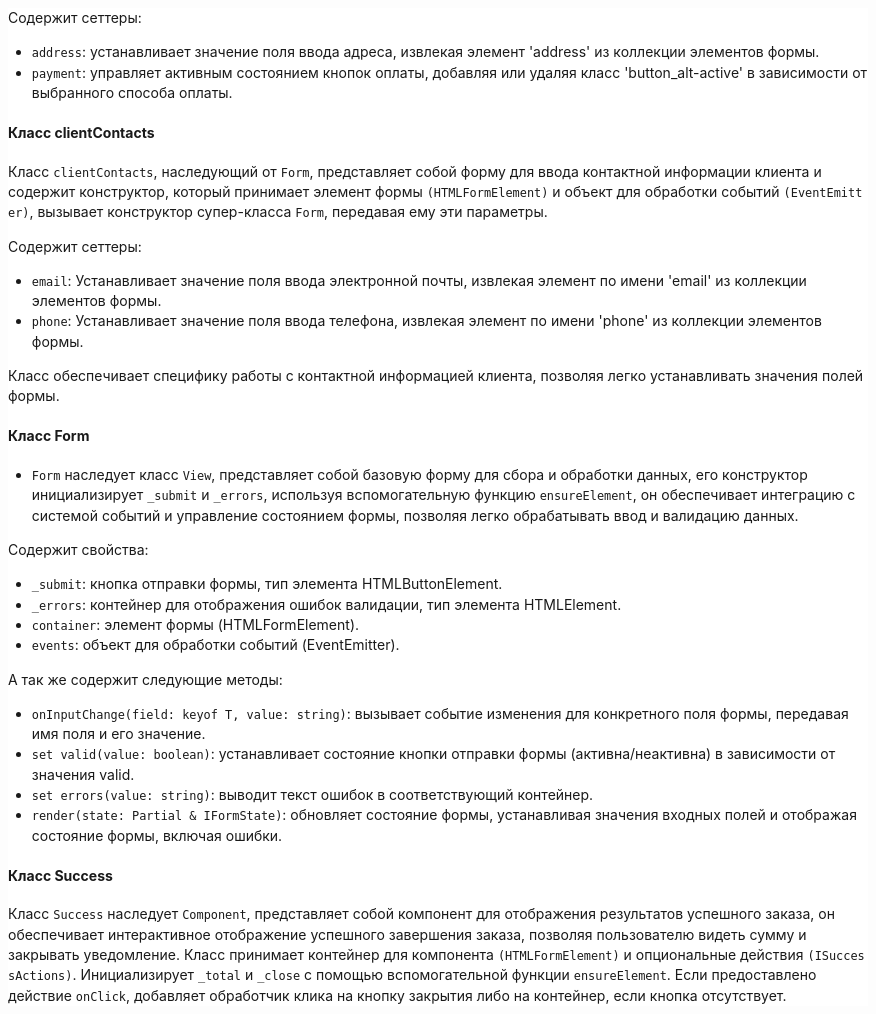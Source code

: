 Содержит сеттеры:

- <code>address</code>: устанавливает значение поля ввода адреса, извлекая элемент 'address' из коллекции элементов формы.
- <code>payment</code>: управляет активным состоянием кнопок оплаты, добавляя или удаляя класс 'button_alt-active' в зависимости от выбранного способа оплаты.

#### Класс clientContacts

Класс <code>clientContacts</code>, наследующий от <code>Form<OrderForm></code>, представляет собой форму для ввода контактной информации клиента и содержит конструктор, который принимает элемент формы <code>(HTMLFormElement)</code> и объект для обработки событий <code>(EventEmitter)</code>, вызывает конструктор супер-класса <code>Form</code>, передавая ему эти параметры.

Содержит сеттеры:

- <code>email</code>: Устанавливает значение поля ввода электронной почты, извлекая элемент по имени 'email' из коллекции элементов формы.
- <code>phone</code>: Устанавливает значение поля ввода телефона, извлекая элемент по имени 'phone' из коллекции элементов формы.

Класс обеспечивает специфику работы с контактной информацией клиента, позволяя легко устанавливать значения полей формы.

#### Класс Form

- <code>Form</code> наследует класс <code>View<IFormState></code>, представляет собой базовую форму для сбора и обработки данных, его конструктор инициализирует <code>_submit</code> и <code>_errors</code>, используя вспомогательную функцию <code>ensureElement</code>, он обеспечивает интеграцию с системой событий и управление состоянием формы, позволяя легко обрабатывать ввод и валидацию данных.

Содержит свойства:

- <code>_submit</code>: кнопка отправки формы, тип элемента HTMLButtonElement.
- <code>_errors</code>: контейнер для отображения ошибок валидации, тип элемента HTMLElement.
- <code>container</code>: элемент формы (HTMLFormElement).
- <code>events</code>: объект для обработки событий (EventEmitter).

А так же содержит следующие методы:

- <code>onInputChange(field: keyof T, value: string)</code>: вызывает событие изменения для конкретного поля формы, передавая имя поля и его значение.
- <code>set valid(value: boolean)</code>: устанавливает состояние кнопки отправки формы (активна/неактивна) в зависимости от значения valid.
- <code>set errors(value: string)</code>: выводит текст ошибок в соответствующий контейнер.
- <code>render(state: Partial & IFormState)</code>: обновляет состояние формы, устанавливая значения входных полей и отображая состояние формы, включая ошибки.

#### Класс Success

Класс <code>Success</code> наследует <code>Component<IOrderResult></code>, представляет собой компонент для отображения результатов успешного заказа, он обеспечивает интерактивное отображение успешного завершения заказа, позволяя пользователю видеть сумму и закрывать уведомление. Класс принимает контейнер для компонента <code>(HTMLFormElement)</code> и опциональные действия <code>(ISuccessActions)</code>.
Инициализирует <code>_total</code> и <code>_close</code> с помощью вспомогательной функции <code>ensureElement</code>.
Если предоставлено действие <code>onClick</code>, добавляет обработчик клика на кнопку закрытия либо на контейнер, если кнопка отсутствует.
